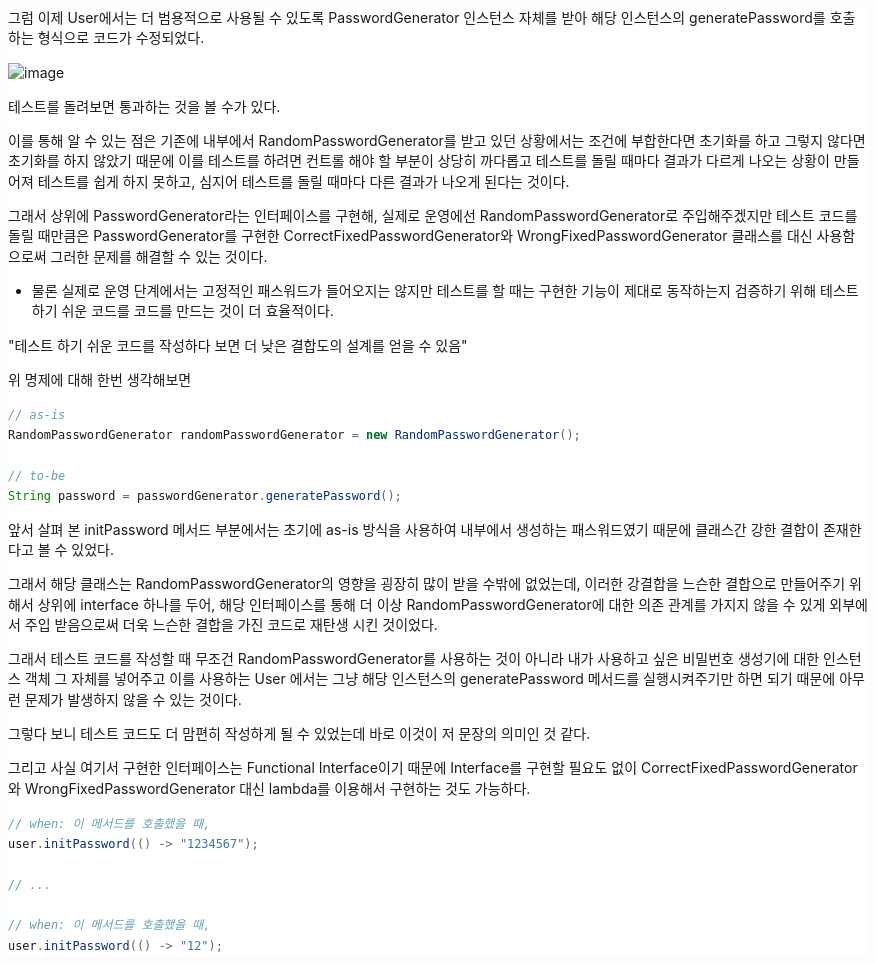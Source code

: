 그럼 이제 User에서는 더 범용적으로 사용될 수 있도록 PasswordGenerator 인스턴스 자체를 받아 해당 인스턴스의 generatePassword를 호출하는 형식으로 코드가 수정되었다.



<img width="516" alt="image" src="https://github.com/user-attachments/assets/7630d81d-84a8-400c-8536-b5be8fabc47b">

테스트를 돌려보면 통과하는 것을 볼 수가 있다.



이를 통해 알 수 있는 점은 기존에 내부에서 RandomPasswordGenerator를 받고 있던 상황에서는 조건에 부합한다면 초기화를 하고 그렇지 않다면 초기화를 하지 않았기 때문에 이를 테스트를 하려면 컨트롤 해야 할 부분이 상당히 까다롭고 테스트를 돌릴 때마다 결과가 다르게 나오는 상황이 만들어져 테스트를 쉽게 하지 못하고, 심지어 테스트를 돌릴 때마다 다른 결과가 나오게 된다는 것이다.



그래서 상위에 PasswordGenerator라는 인터페이스를 구현해, 실제로 운영에선 RandomPasswordGenerator로 주입해주겠지만 테스트 코드를 돌릴 때만큼은 PasswordGenerator를 구현한 CorrectFixedPasswordGenerator와 WrongFixedPasswordGenerator 클래스를 대신 사용함으로써 그러한 문제를 해결할 수 있는 것이다.

- 물론 실제로 운영 단계에서는 고정적인 패스워드가 들어오지는 않지만 테스트를 할 때는 구현한 기능이 제대로 동작하는지 검증하기 위해 테스트하기 쉬운 코드를 코드를 만드는 것이 더 효율적이다.



"테스트 하기 쉬운 코드를 작성하다 보면 더 낮은 결합도의 설계를 얻을 수 있음"



위 명제에 대해 한번 생각해보면

```java
// as-is 
RandomPasswordGenerator randomPasswordGenerator = new RandomPasswordGenerator();

// to-be
String password = passwordGenerator.generatePassword();
```

앞서 살펴 본 initPassword 메서드 부분에서는 초기에 as-is 방식을 사용하여 내부에서 생성하는 패스워드였기 때문에 클래스간 강한 결합이 존재한다고 볼 수 있었다. 

그래서 해당 클래스는 RandomPasswordGenerator의 영향을 굉장히 많이 받을 수밖에 없었는데, 이러한 강결합을 느슨한 결합으로 만들어주기 위해서 상위에 interface 하나를 두어, 해당 인터페이스를 통해 더 이상 RandomPasswordGenerator에 대한 의존 관계를 가지지 않을 수 있게 외부에서 주입 받음으로써 더욱 느슨한 결합을 가진 코드로 재탄생 시킨 것이었다.



그래서 테스트 코드를 작성할 때 무조건 RandomPasswordGenerator를 사용하는 것이 아니라 내가 사용하고 싶은 비밀번호 생성기에 대한 인스턴스 객체 그 자체를 넣어주고 이를 사용하는 User 에서는 그냥 해당 인스턴스의 generatePassword 메서드를 실행시켜주기만 하면 되기 때문에 아무런 문제가 발생하지 않을 수 있는 것이다.



그렇다 보니 테스트 코드도 더 맘편히 작성하게 될 수 있었는데 바로 이것이 저 문장의 의미인 것 같다.



그리고 사실 여기서 구현한 인터페이스는 Functional Interface이기 때문에 Interface를 구현할 필요도 없이 CorrectFixedPasswordGenerator와 WrongFixedPasswordGenerator 대신 lambda를 이용해서 구현하는 것도 가능하다.

```java
// when: 이 메서드를 호출했을 때,
user.initPassword(() -> "1234567");

// ...

// when: 이 메서드를 호출했을 때,
user.initPassword(() -> "12");
```

